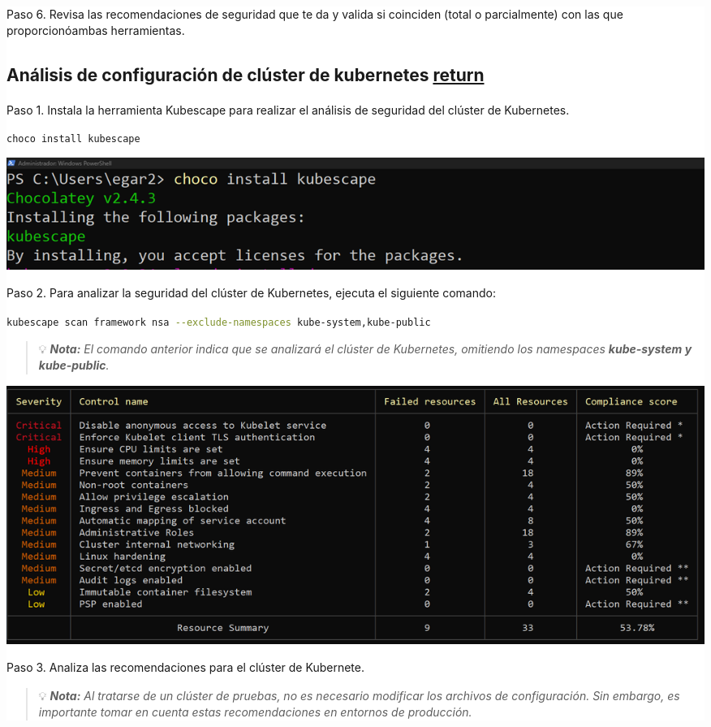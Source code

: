 Paso 6. Revisa las recomendaciones de seguridad que te da y valida si coinciden (total o parcialmente) con las que proporcionóambas herramientas. 

## Análisis de configuración de clúster de kubernetes [return](#instrucciones)

Paso 1. Instala la herramienta Kubescape para realizar el análisis de seguridad del clúster de Kubernetes. 

```bash
choco install kubescape
```

![alt text](../images/8/12.png)

Paso 2. Para analizar la seguridad del clúster de Kubernetes, ejecuta el siguiente comando: 

```bash
kubescape scan framework nsa --exclude-namespaces kube-system,kube-public
```

>  💡 ***Nota:** El comando anterior indica que se analizará el clúster de Kubernetes, omitiendo los namespaces **kube-system y kube-public**.*

![alt text](../images/8/13.png)

Paso 3. Analiza las recomendaciones para el clúster de Kubernete. 

>  💡 ***Nota:** Al tratarse de un clúster de pruebas, no es necesario modificar los archivos de configuración. Sin embargo, es importante tomar en cuenta estas recomendaciones en entornos de producción.*
